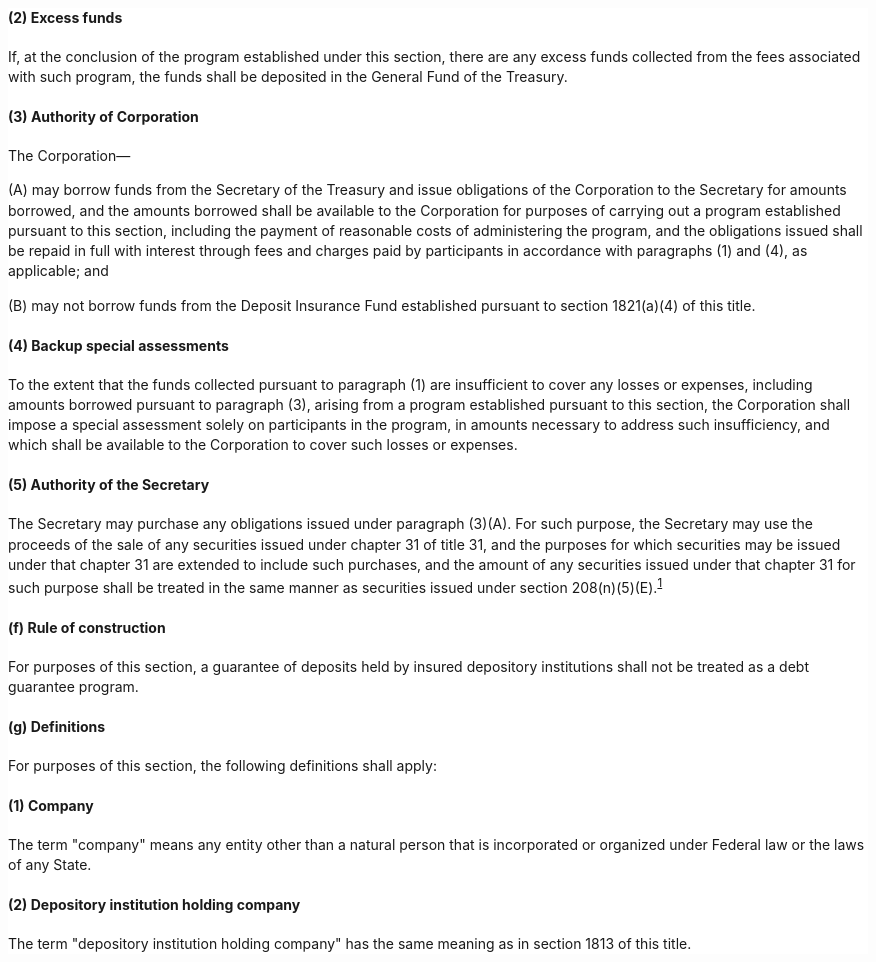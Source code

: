 #### (2) Excess funds ####

If, at the conclusion of the program established under this section, there are any excess funds collected from the fees associated with such program, the funds shall be deposited in the General Fund of the Treasury.

#### (3) Authority of Corporation ####

The Corporation—

(A) may borrow funds from the Secretary of the Treasury and issue obligations of the Corporation to the Secretary for amounts borrowed, and the amounts borrowed shall be available to the Corporation for purposes of carrying out a program established pursuant to this section, including the payment of reasonable costs of administering the program, and the obligations issued shall be repaid in full with interest through fees and charges paid by participants in accordance with paragraphs (1) and (4), as applicable; and

(B) may not borrow funds from the Deposit Insurance Fund established pursuant to section 1821(a)(4) of this title.

#### (4) Backup special assessments ####

To the extent that the funds collected pursuant to paragraph (1) are insufficient to cover any losses or expenses, including amounts borrowed pursuant to paragraph (3), arising from a program established pursuant to this section, the Corporation shall impose a special assessment solely on participants in the program, in amounts necessary to address such insufficiency, and which shall be available to the Corporation to cover such losses or expenses.

#### (5) Authority of the Secretary ####

The Secretary may purchase any obligations issued under paragraph (3)(A). For such purpose, the Secretary may use the proceeds of the sale of any securities issued under chapter 31 of title 31, and the purposes for which securities may be issued under that chapter 31 are extended to include such purchases, and the amount of any securities issued under that chapter 31 for such purpose shall be treated in the same manner as securities issued under section 208(n)(5)(E).<sup><a href="#5612_1_target" name="5612_1">1</a></sup>

#### (f) Rule of construction ####

For purposes of this section, a guarantee of deposits held by insured depository institutions shall not be treated as a debt guarantee program.

#### (g) Definitions ####

For purposes of this section, the following definitions shall apply:

#### (1) Company ####

The term "company" means any entity other than a natural person that is incorporated or organized under Federal law or the laws of any State.

#### (2) Depository institution holding company ####

The term "depository institution holding company" has the same meaning as in section 1813 of this title.
